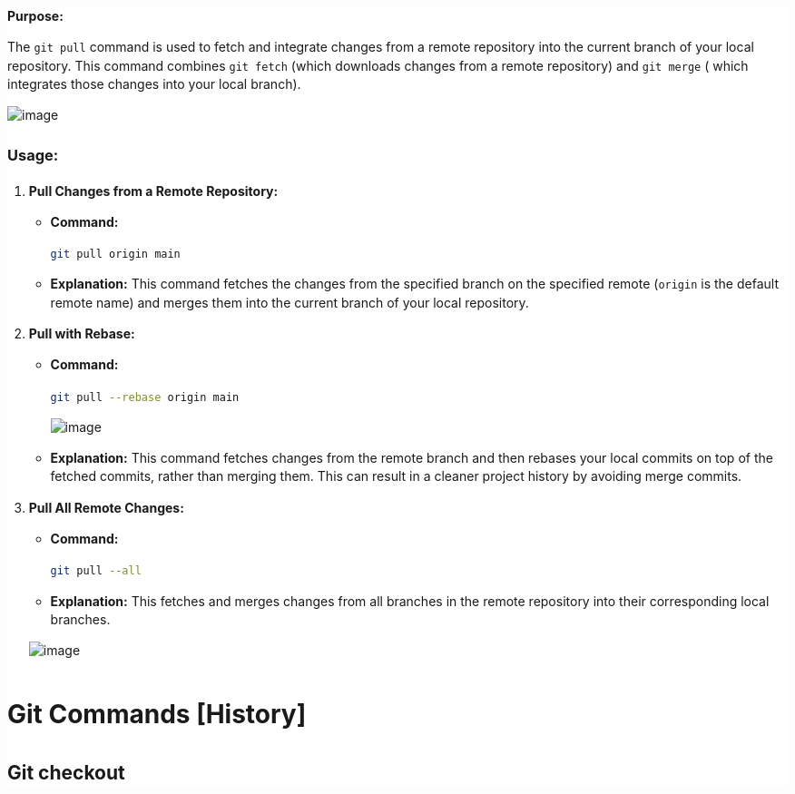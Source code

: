 **Purpose:**

The `git pull` command is used to fetch and integrate changes from a remote repository into the current branch of your
local repository. This command combines `git fetch` (which downloads changes from a remote repository) and `git merge` (
which integrates those changes into your local branch).

<img width="770" alt="image" src="https://github.com/omargawdat/Git_Gawdat/assets/53629777/4a403cb2-0654-4f36-9906-94bf0165f970">

### Usage:

1. **Pull Changes from a Remote Repository:**
    - **Command:**

        ```bash
        git pull origin main
        ```

    - **Explanation:** This command fetches the changes from the specified branch on the specified remote (`origin` is
      the default remote name) and merges them into the current branch of your local repository.
2. **Pull with Rebase:**
    - **Command:**

        ```bash
        git pull --rebase origin main
        ```

      <img width="716" alt="image" src="https://github.com/omargawdat/Git_Gawdat/assets/53629777/c87cabaf-551d-4d27-88e4-009dd7aaab99">


    - **Explanation:** This command fetches changes from the remote branch and then rebases your local commits on top of
      the fetched commits, rather than merging them. This can result in a cleaner project history by avoiding merge
      commits.
3. **Pull All Remote Changes:**
    - **Command:**

        ```bash
        git pull --all
        
        ```

    - **Explanation:** This fetches and merges changes from all branches in the remote repository into their
      corresponding local branches.
    <img width="746" alt="image" src="https://github.com/omargawdat/Git_Gawdat/assets/53629777/21da1564-b680-48a4-989d-98c7db4fb436">

# Git Commands [History]

## Git checkout
